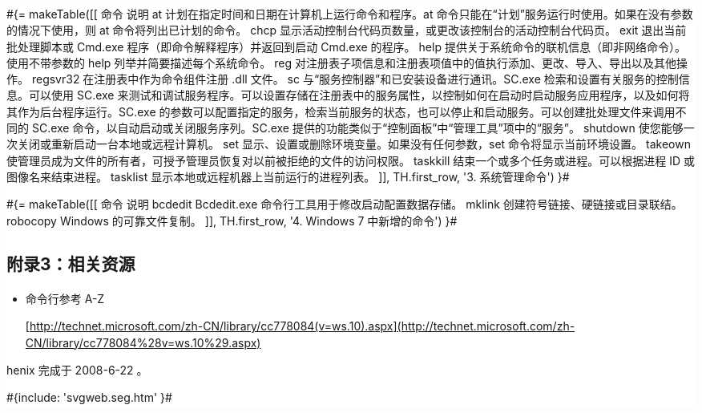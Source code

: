 #{= makeTable([[
命令	说明
at	计划在指定时间和日期在计算机上运行命令和程序。at 命令只能在“计划”服务运行时使用。如果在没有参数的情况下使用，则 at 命令将列出已计划的命令。
chcp	显示活动控制台代码页数量，或更改该控制台的活动控制台代码页。
exit	退出当前批处理脚本或 Cmd.exe 程序（即命令解释程序）并返回到启动 Cmd.exe 的程序。
help	提供关于系统命令的联机信息（即非网络命令）。使用不带参数的 help 列举并简要描述每个系统命令。
reg	对注册表子项信息和注册表项值中的值执行添加、更改、导入、导出以及其他操作。
regsvr32	在注册表中作为命令组件注册 .dll 文件。
sc	与“服务控制器”和已安装设备进行通讯。SC.exe 检索和设置有关服务的控制信息。可以使用 SC.exe 来测试和调试服务程序。可以设置存储在注册表中的服务属性，以控制如何在启动时启动服务应用程序，以及如何将其作为后台程序运行。SC.exe 的参数可以配置指定的服务，检索当前服务的状态，也可以停止和启动服务。可以创建批处理文件来调用不同的 SC.exe 命令，以自动启动或关闭服务序列。SC.exe 提供的功能类似于“控制面板”中“管理工具”项中的“服务”。
shutdown	使您能够一次关闭或重新启动一台本地或远程计算机。
set	显示、设置或删除环境变量。如果没有任何参数，set 命令将显示当前环境设置。
takeown	使管理员成为文件的所有者，可授予管理员恢复对以前被拒绝的文件的访问权限。
taskkill	结束一个或多个任务或进程。可以根据进程 ID 或图像名来结束进程。
tasklist	显示本地或远程机器上当前运行的进程列表。
]], TH.first_row, '3. 系统管理命令') }#

#{= makeTable([[
命令	说明
bcdedit	Bcdedit.exe 命令行工具用于修改启动配置数据存储。
mklink	创建符号链接、硬链接或目录联结。
robocopy	Windows 的可靠文件复制。
]], TH.first_row, '4. Windows 7 中新增的命令') }#

## 附录3：相关资源

* 命令行参考 A-Z

	[http://technet.microsoft.com/zh-CN/library/cc778084(v=ws.10).aspx](http://technet.microsoft.com/zh-CN/library/cc778084%28v=ws.10%29.aspx)

henix 完成于 2008-6-22 。

#{include: 'svgweb.seg.htm' }#
